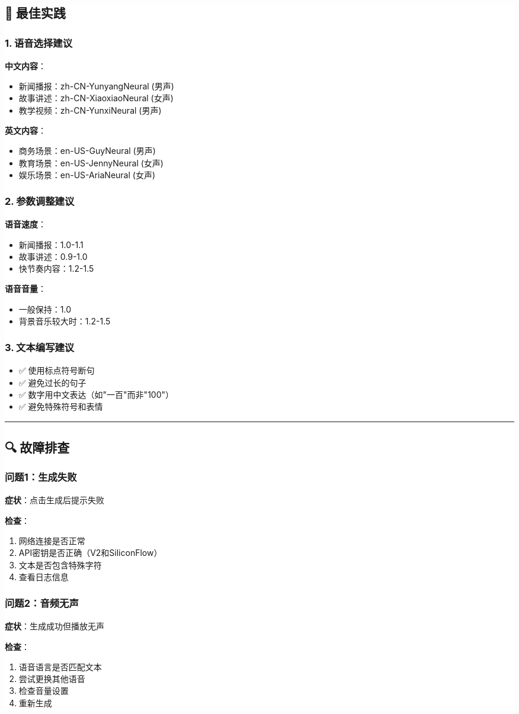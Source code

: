 
## 🎯 最佳实践

### 1. 语音选择建议

**中文内容**：
- 新闻播报：zh-CN-YunyangNeural (男声)
- 故事讲述：zh-CN-XiaoxiaoNeural (女声)
- 教学视频：zh-CN-YunxiNeural (男声)

**英文内容**：
- 商务场景：en-US-GuyNeural (男声)
- 教育场景：en-US-JennyNeural (女声)
- 娱乐场景：en-US-AriaNeural (女声)

### 2. 参数调整建议

**语音速度**：
- 新闻播报：1.0-1.1
- 故事讲述：0.9-1.0
- 快节奏内容：1.2-1.5

**语音音量**：
- 一般保持：1.0
- 背景音乐较大时：1.2-1.5

### 3. 文本编写建议

- ✅ 使用标点符号断句
- ✅ 避免过长的句子
- ✅ 数字用中文表达（如"一百"而非"100"）
- ✅ 避免特殊符号和表情

---

## 🔍 故障排查

### 问题1：生成失败

**症状**：点击生成后提示失败

**检查**：
1. 网络连接是否正常
2. API密钥是否正确（V2和SiliconFlow）
3. 文本是否包含特殊字符
4. 查看日志信息

### 问题2：音频无声

**症状**：生成成功但播放无声

**检查**：
1. 语音语言是否匹配文本
2. 尝试更换其他语音
3. 检查音量设置
4. 重新生成
